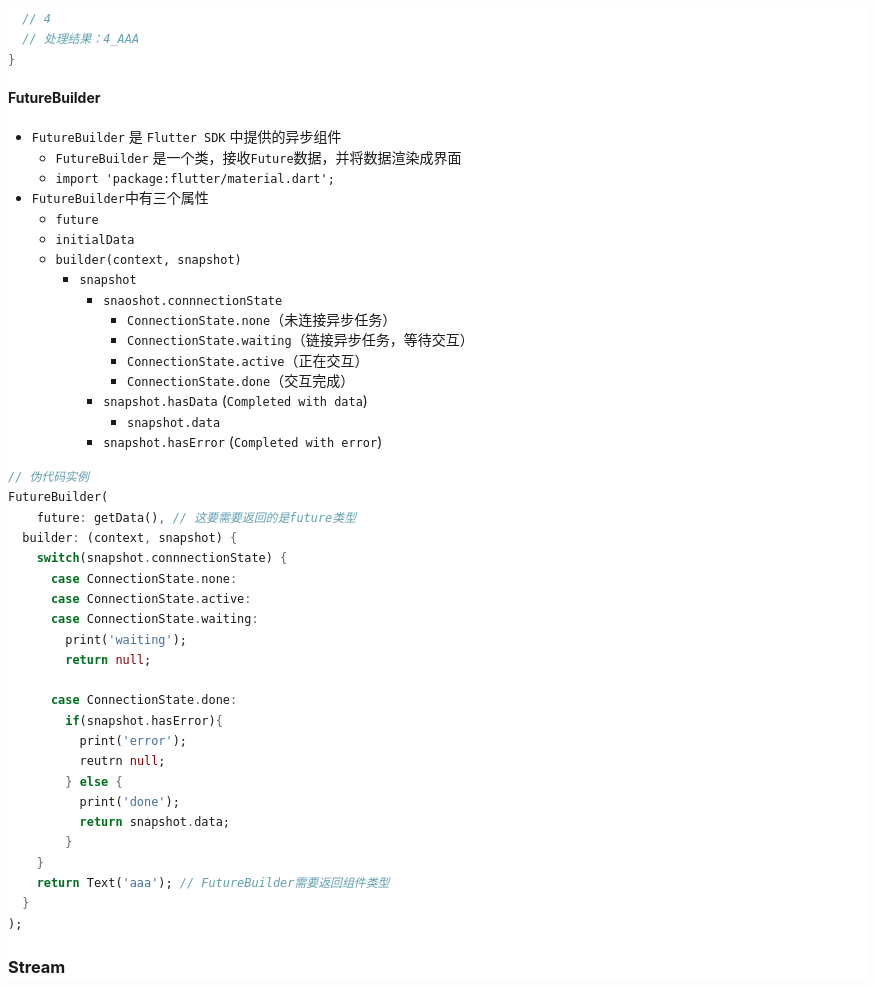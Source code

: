```dart
  // 4
  // 处理结果：4_AAA
}
```

#### FutureBuilder

- `FutureBuilder` 是 `Flutter SDK` 中提供的异步组件
  - `FutureBuilder` 是一个类，接收`Future`数据，并将数据渲染成界面
  - `import 'package:flutter/material.dart';`
- `FutureBuilder`中有三个属性
  - `future`
  - `initialData`
  - `builder(context, snapshot)`
    - `snapshot`
      - `snaoshot.connnectionState`
        - `ConnectionState.none`（未连接异步任务）
        - `ConnectionState.waiting`（链接异步任务，等待交互）
        - `ConnectionState.active`（正在交互）
        - `ConnectionState.done`（交互完成）
      - `snapshot.hasData` (`Completed with data`)
        - `snapshot.data`
      - `snapshot.hasError` (`Completed with error`)

```dart
// 伪代码实例
FutureBuilder(
	future: getData(), // 这要需要返回的是future类型
  builder: (context, snapshot) {
    switch(snapshot.connnectionState) {
      case ConnectionState.none:
      case ConnectionState.active: 
      case ConnectionState.waiting:
        print('waiting');
        return null;
        
      case ConnectionState.done:
        if(snapshot.hasError){
          print('error');
          reutrn null;
        } else {
          print('done');
          return snapshot.data;
        }
    }
    return Text('aaa'); // FutureBuilder需要返回组件类型
  }
);
```

### Stream
